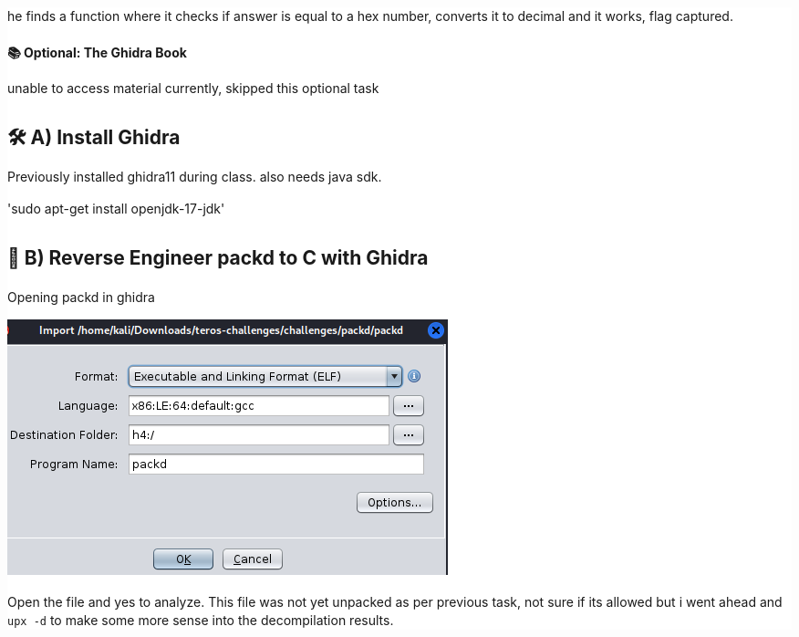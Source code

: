 he finds a function where it checks if answer is equal to a hex number, converts it to decimal and it works, flag captured.

<a name="optional-the-ghidra-book"></a>
#### 📚 Optional: The Ghidra Book

unable to access material currently, skipped this optional task

<a name="a-install-ghidra"></a>
## 🛠️ A) Install Ghidra

Previously installed ghidra11 during class. also needs java sdk.

'sudo apt-get install openjdk-17-jdk'


<a name="b-reverse-engineer-packd"></a>
## 📜 B) Reverse Engineer packd to C with Ghidra

Opening packd in ghidra

![alt text](h4images/image.png)

Open the file and yes to analyze. This file was not yet unpacked as per previous task, not sure if its allowed but i went ahead and `upx -d` to make some more sense into the decompilation results.
